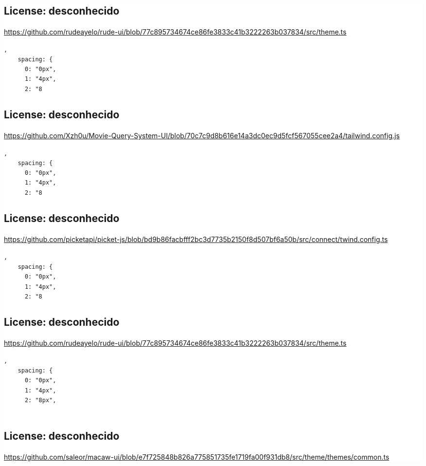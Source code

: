 
## License: desconhecido
https://github.com/rudeayelo/rude-ui/blob/77c895734674ce86fe3833c41b3222263b037834/src/theme.ts

```
,
    spacing: {
      0: "0px",
      1: "4px",
      2: "8
```


## License: desconhecido
https://github.com/Xzh0u/Movie-Query-System-UI/blob/70c7c9d8b616e14a3dc0ec9d5fcf567055cee2a4/tailwind.config.js

```
,
    spacing: {
      0: "0px",
      1: "4px",
      2: "8
```


## License: desconhecido
https://github.com/picketapi/picket-js/blob/bd9b86facbfff2bc3d7735b2150f8d507bf6a50b/src/connect/twind.config.ts

```
,
    spacing: {
      0: "0px",
      1: "4px",
      2: "8
```


## License: desconhecido
https://github.com/rudeayelo/rude-ui/blob/77c895734674ce86fe3833c41b3222263b037834/src/theme.ts

```
,
    spacing: {
      0: "0px",
      1: "4px",
      2: "8px",
      
```


## License: desconhecido
https://github.com/saleor/macaw-ui/blob/e7f725848b826a775851735fe1719fa00f931db8/src/theme/themes/common.ts
